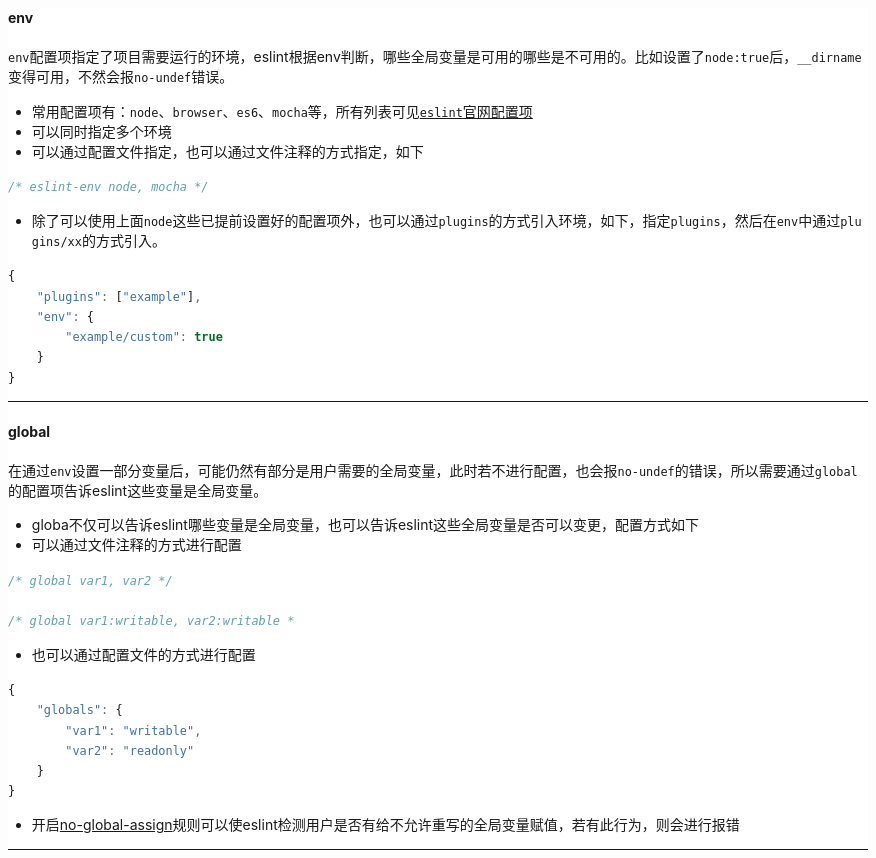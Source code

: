 

#### env

`env`配置项指定了项目需要运行的环境，eslint根据env判断，哪些全局变量是可用的哪些是不可用的。比如设置了`node:true`后，`__dirname`变得可用，不然会报`no-undef`错误。

- 常用配置项有：`node`、`browser`、`es6`、`mocha`等，所有列表可见[`eslint`官网配置项](https://eslint.org/docs/user-guide/configuring#specifying-environments)
- 可以同时指定多个环境
- 可以通过配置文件指定，也可以通过文件注释的方式指定，如下

```javascript
/* eslint-env node, mocha */
```

- 除了可以使用上面`node`这些已提前设置好的配置项外，也可以通过`plugins`的方式引入环境，如下，指定`plugins`，然后在`env`中通过`plugins/xx`的方式引入。

```javascript
{
    "plugins": ["example"],
    "env": {
        "example/custom": true
    }
}
```

------



#### global

在通过`env`设置一部分变量后，可能仍然有部分是用户需要的全局变量，此时若不进行配置，也会报`no-undef`的错误，所以需要通过`global`的配置项告诉eslint这些变量是全局变量。

- globa不仅可以告诉eslint哪些变量是全局变量，也可以告诉eslint这些全局变量是否可以变更，配置方式如下
- 可以通过文件注释的方式进行配置

```javascript
/* global var1, var2 */

/* global var1:writable, var2:writable *
```

- 也可以通过配置文件的方式进行配置

```javascript
{
    "globals": {
        "var1": "writable",
        "var2": "readonly"
    }
}
```

- 开启[no-global-assign](https://eslint.org/docs/rules/no-global-assign)规则可以使eslint检测用户是否有给不允许重写的全局变量赋值，若有此行为，则会进行报错

------
